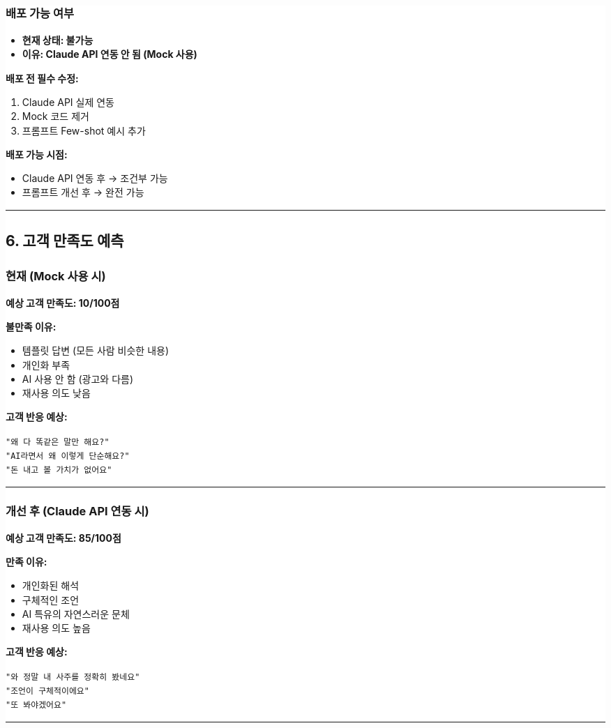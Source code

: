 ### 배포 가능 여부
- **현재 상태: 불가능**
- **이유: Claude API 연동 안 됨 (Mock 사용)**

**배포 전 필수 수정:**
1. Claude API 실제 연동
2. Mock 코드 제거
3. 프롬프트 Few-shot 예시 추가

**배포 가능 시점:**
- Claude API 연동 후 → 조건부 가능
- 프롬프트 개선 후 → 완전 가능

---

## 6. 고객 만족도 예측

### 현재 (Mock 사용 시)

**예상 고객 만족도: 10/100점**

**불만족 이유:**
- 템플릿 답변 (모든 사람 비슷한 내용)
- 개인화 부족
- AI 사용 안 함 (광고와 다름)
- 재사용 의도 낮음

**고객 반응 예상:**
```
"왜 다 똑같은 말만 해요?"
"AI라면서 왜 이렇게 단순해요?"
"돈 내고 볼 가치가 없어요"
```

---

### 개선 후 (Claude API 연동 시)

**예상 고객 만족도: 85/100점**

**만족 이유:**
- 개인화된 해석
- 구체적인 조언
- AI 특유의 자연스러운 문체
- 재사용 의도 높음

**고객 반응 예상:**
```
"와 정말 내 사주를 정확히 봤네요"
"조언이 구체적이에요"
"또 봐야겠어요"
```

---
